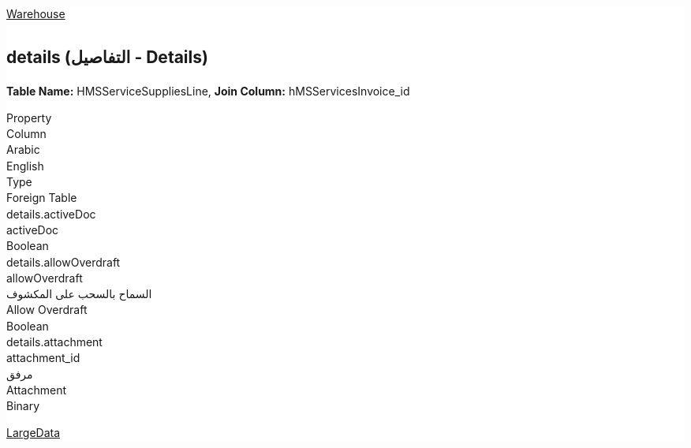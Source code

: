  [Warehouse](/modules/supplychain/Warehouse.md) 
</div>
</div>


</div>
</div>

<div id='details' title='details' class='searchable'>

## details (التفاصيل - Details)

<div class='tableName'>

**Table Name:** HMSServiceSuppliesLine, **Join Column:** hMSServicesInvoice_id

</div>

<div class="nama-table">
<div class="row header-row">
<div class="cell">Property</div>
<div class="cell">Column</div>
<div class="cell">Arabic</div>
<div class="cell">English</div>
<div class="cell">Type</div>
<div class="cell">Foreign Table</div>
</div><div class="row searchable" id="details.activeDoc">
<div class="cell" data-label="Property">details.activeDoc</div>
<div class="cell" data-label="Column">activeDoc</div>
<div class="cell" data-label="Arabic"></div>
<div class="cell" data-label="English"></div>
<div class="cell" data-label="Type">Boolean</div>

</div>

<div class="row searchable" id="details.allowOverdraft">
<div class="cell" data-label="Property">details.allowOverdraft</div>
<div class="cell" data-label="Column">allowOverdraft</div>
<div class="cell" data-label="Arabic">السماح بالسحب على المكشوف</div>
<div class="cell" data-label="English">Allow Overdraft</div>
<div class="cell" data-label="Type">Boolean</div>

</div>

<div class="row searchable" id="details.attachment">
<div class="cell" data-label="Property">details.attachment</div>
<div class="cell" data-label="Column">attachment_id</div>
<div class="cell" data-label="Arabic">مرفق</div>
<div class="cell" data-label="English">Attachment</div>
<div class="cell" data-label="Type">Binary</div>
<div class="cell" data-label="Foreign Table">

 [LargeData](/modules/system-tables/LargeData.md) 
</div>
</div>
